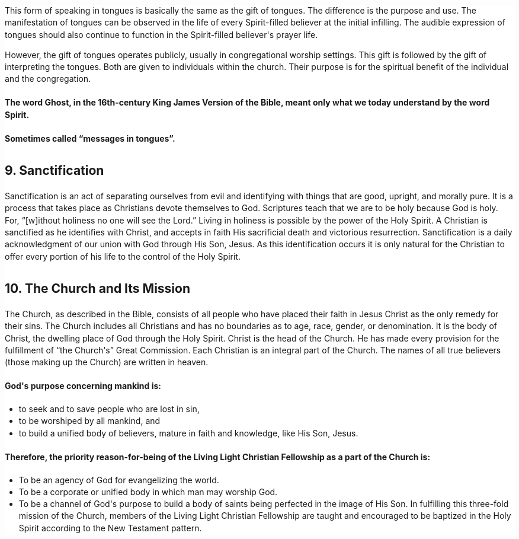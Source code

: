 This form of speaking in tongues is basically the same as the gift of tongues. The difference is the purpose and use. The manifestation of tongues can be observed in the life of every Spirit-filled believer at the initial infilling. The audible expression of tongues should also continue to function in the Spirit-filled believer's prayer life. 

However, the gift of tongues operates publicly, usually in congregational worship settings. This gift is followed by the gift of interpreting the tongues. Both are given to individuals within the church. Their purpose is for the spiritual benefit of the individual and the congregation. 

#### The word Ghost, in the 16th-century King James Version of the Bible, meant only what we today understand by the word Spirit. 

#### Sometimes called “messages in tongues”. 


## 9. Sanctification 
Sanctification is an act of separating ourselves from evil and identifying with things that are good, upright, and morally pure. It is a process that takes place as Christians devote themselves to God. 
Scriptures teach that we are to be holy because God is holy. 
For, “[w]ithout holiness no one will see the Lord.” Living in holiness is possible by the power of the Holy Spirit. 
A Christian is sanctified as he identifies with Christ, and accepts in faith His sacrificial death and victorious resurrection. Sanctification is a daily acknowledgment of our union with God through His Son, Jesus. As this identification occurs it is only natural for the Christian to offer every portion of his life to the control of the Holy Spirit.


## 10. The Church and Its Mission 
The Church, as described in the Bible, consists of all people who have placed their faith in Jesus Christ as the only remedy for their sins. The Church includes all Christians and has no boundaries as to age, race, gender, or denomination. It is the body of Christ, the dwelling place of God through the Holy Spirit. Christ is the head of the Church. 
He has made every provision for the fulfillment of “the Church's” Great Commission. 
Each Christian is an integral part of the Church. The names of all true believers (those making up the Church) are written in heaven. 

#### God's purpose concerning mankind is: 
* to seek and to save people who are lost in sin, 
* to be worshiped by all mankind, and 
* to build a unified body of believers, mature in faith and knowledge, like His Son, Jesus. 

#### Therefore, the priority reason-for-being of the Living Light Christian Fellowship as a part of the Church is: 
* To be an agency of God for evangelizing the world. 
* To be a corporate or unified body in which man may worship God. 
* To be a channel of God's purpose to build a body of saints being perfected in the image of His Son. 
In fulfilling this three-fold mission of the Church, members of the Living Light Christian Fellowship are taught and encouraged to be baptized in the Holy Spirit according to the New Testament pattern. 
